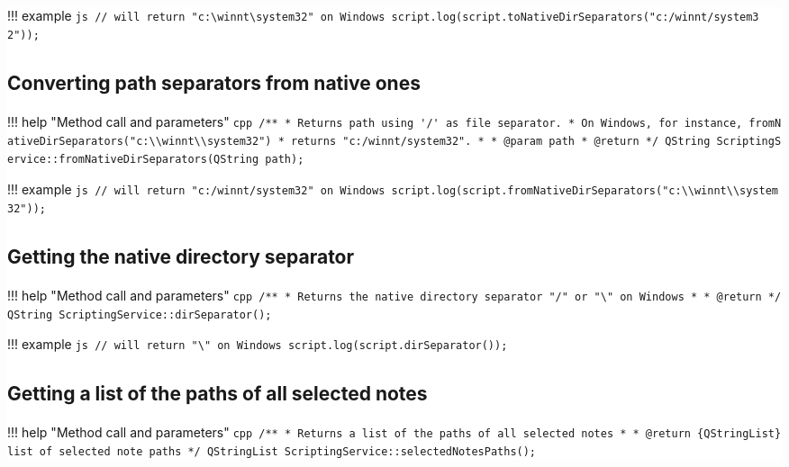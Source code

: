 !!! example
    ```js
    // will return "c:\winnt\system32" on Windows
    script.log(script.toNativeDirSeparators("c:/winnt/system32"));
    ```

Converting path separators from native ones
-------------------------------------------

!!! help "Method call and parameters"
    ```cpp
    /**
     * Returns path using '/' as file separator.
     * On Windows, for instance, fromNativeDirSeparators("c:\\winnt\\system32")
     * returns "c:/winnt/system32".
     *
     * @param path
     * @return
     */
    QString ScriptingService::fromNativeDirSeparators(QString path);
    ```

!!! example
    ```js
    // will return "c:/winnt/system32" on Windows
    script.log(script.fromNativeDirSeparators("c:\\winnt\\system32"));
    ```

Getting the native directory separator
--------------------------------------

!!! help "Method call and parameters"
    ```cpp
    /**
     * Returns the native directory separator "/" or "\" on Windows
     *
     * @return
     */
    QString ScriptingService::dirSeparator();
    ```

!!! example
    ```js
    // will return "\" on Windows
    script.log(script.dirSeparator());
    ```

Getting a list of the paths of all selected notes
-------------------------------------------------

!!! help "Method call and parameters"
    ```cpp
    /**
     * Returns a list of the paths of all selected notes
     *
     * @return {QStringList} list of selected note paths
     */
    QStringList ScriptingService::selectedNotesPaths();
    ```
